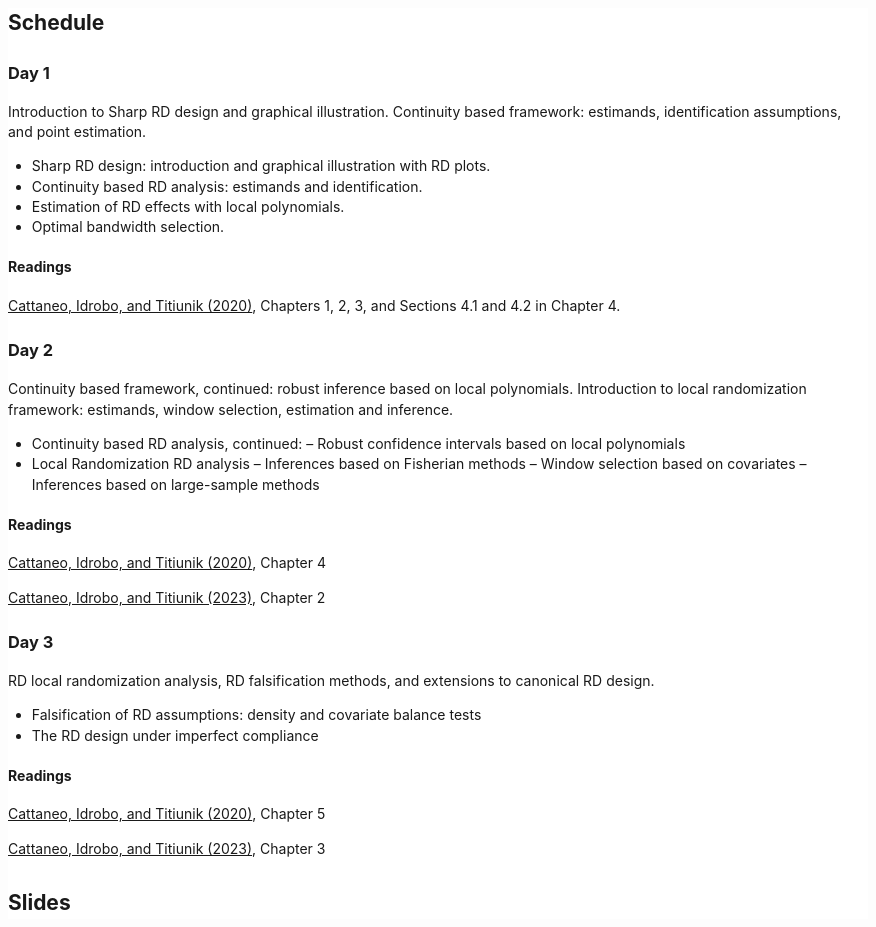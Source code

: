 ## Schedule

### Day 1 

Introduction to Sharp RD design and graphical illustration. Continuity based framework: estimands, identification assumptions, and point estimation.

- Sharp RD design: introduction and graphical illustration with RD plots.
- Continuity based RD analysis: estimands and identification.
- Estimation of RD effects with local polynomials.
- Optimal bandwidth selection.

#### Readings
[Cattaneo, Idrobo, and Titiunik (2020)](https://nbviewer.org/github/Mixtape-Sessions/Regression-Discontinuity/raw/main/Readings/CattaneoIdroboTitiunik2020-CUP-Foundations-preprint.pdf), Chapters 1, 2, 3, and Sections 4.1 and 4.2 in Chapter 4.

### Day 2

Continuity based framework, continued: robust inference based on local polynomials. Introduction to local randomization framework: estimands, window selection, estimation and inference.

- Continuity based RD analysis, continued:
  – Robust confidence intervals based on local polynomials
- Local Randomization RD analysis
  – Inferences based on Fisherian methods
  – Window selection based on covariates
  – Inferences based on large-sample methods

#### Readings

[Cattaneo, Idrobo, and Titiunik (2020)](https://nbviewer.org/github/Mixtape-Sessions/Regression-Discontinuity/raw/main/Readings/CattaneoIdroboTitiunik2020-CUP-Foundations-preprint.pdf), Chapter 4

[Cattaneo, Idrobo, and Titiunik (2023)](https://nbviewer.org/github/Mixtape-Sessions/Regression-Discontinuity/raw/main/Readings/CattaneoIdroboTitiunik2023-CUP-Extensions.pdf), Chapter 2

### Day 3

RD local randomization analysis, RD falsification methods, and extensions to canonical RD design.

- Falsification of RD assumptions: density and covariate balance tests
- The RD design under imperfect compliance

#### Readings

[Cattaneo, Idrobo, and Titiunik (2020)](https://nbviewer.org/github/Mixtape-Sessions/Regression-Discontinuity/raw/main/Readings/CattaneoIdroboTitiunik2020-CUP-Foundations-preprint.pdf), Chapter 5

[Cattaneo, Idrobo, and Titiunik (2023)](https://nbviewer.org/github/Mixtape-Sessions/Regression-Discontinuity/raw/main/Readings/CattaneoIdroboTitiunik2023-CUP-Extensions.pdf), Chapter 3



## Slides
